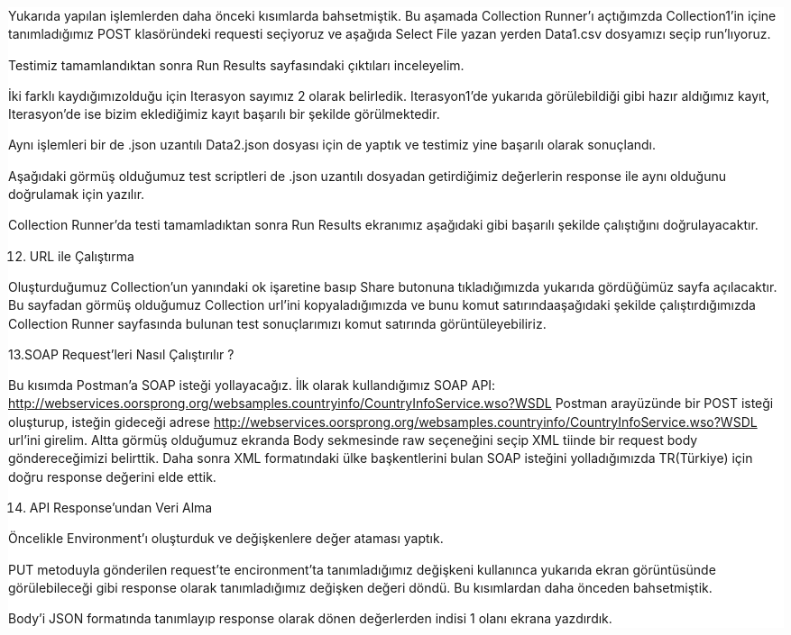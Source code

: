  
 
 
Yukarıda yapılan işlemlerden daha önceki kısımlarda bahsetmiştik. Bu aşamada Collection Runner’ı açtığımzda Collection1’in içine tanımladığımız POST klasöründeki requesti seçiyoruz ve aşağıda Select File yazan yerden Data1.csv dosyamızı seçip run’lıyoruz.
 
Testimiz tamamlandıktan sonra Run Results sayfasındaki çıktıları inceleyelim.



İki farklı kaydığımızolduğu için Iterasyon sayımız 2 olarak belirledik. Iterasyon1’de yukarıda görülebildiği gibi hazır aldığımız kayıt, Iterasyon’de ise bizim eklediğimiz kayıt başarılı bir şekilde görülmektedir.

Aynı işlemleri bir de .json uzantılı Data2.json dosyası için de yaptık ve testimiz yine başarılı olarak sonuçlandı.










Aşağıdaki görmüş olduğumuz test scriptleri  de .json uzantılı dosyadan getirdiğimiz değerlerin response ile aynı olduğunu doğrulamak için yazılır. 
 
Collection Runner’da testi tamamladıktan sonra Run Results ekranımız aşağıdaki gibi başarılı şekilde çalıştığını doğrulayacaktır.
 



12. URL ile Çalıştırma

 
Oluşturduğumuz Collection’un yanındaki ok işaretine basıp Share butonuna tıkladığımızda yukarıda gördüğümüz sayfa açılacaktır. Bu sayfadan görmüş olduğumuz Collection url’ini kopyaladığımızda ve bunu komut satırındaaşağıdaki şekilde çalıştırdığımızda Collection Runner sayfasında bulunan test sonuçlarımızı komut satırında görüntüleyebiliriz.
 

13.SOAP Request’leri Nasıl Çalıştırılır ?

Bu kısımda Postman’a SOAP isteği yollayacağız. 
İlk olarak kullandığımız SOAP API: http://webservices.oorsprong.org/websamples.countryinfo/CountryInfoService.wso?WSDL
Postman arayüzünde bir POST isteği oluşturup, isteğin gideceği adrese  http://webservices.oorsprong.org/websamples.countryinfo/CountryInfoService.wso?WSDL url’ini girelim. 
Altta görmüş olduğumuz ekranda Body sekmesinde raw seçeneğini seçip XML tiinde bir request body göndereceğimizi belirttik. Daha sonra XML formatındaki ülke başkentlerini bulan SOAP isteğini yolladığımızda TR(Türkiye) için doğru response değerini elde ettik. 
 
14. API Response’undan Veri Alma

 
Öncelikle Environment’ı oluşturduk ve değişkenlere değer ataması yaptık.
 
PUT metoduyla gönderilen request’te encironment’ta tanımladığımız değişkeni kullanınca yukarıda ekran görüntüsünde görülebileceği gibi response olarak tanımladığımız değişken değeri döndü. Bu kısımlardan daha önceden bahsetmiştik.
 
Body’i JSON formatında tanımlayıp response olarak dönen değerlerden indisi 1 olanı ekrana yazdırdık. 
